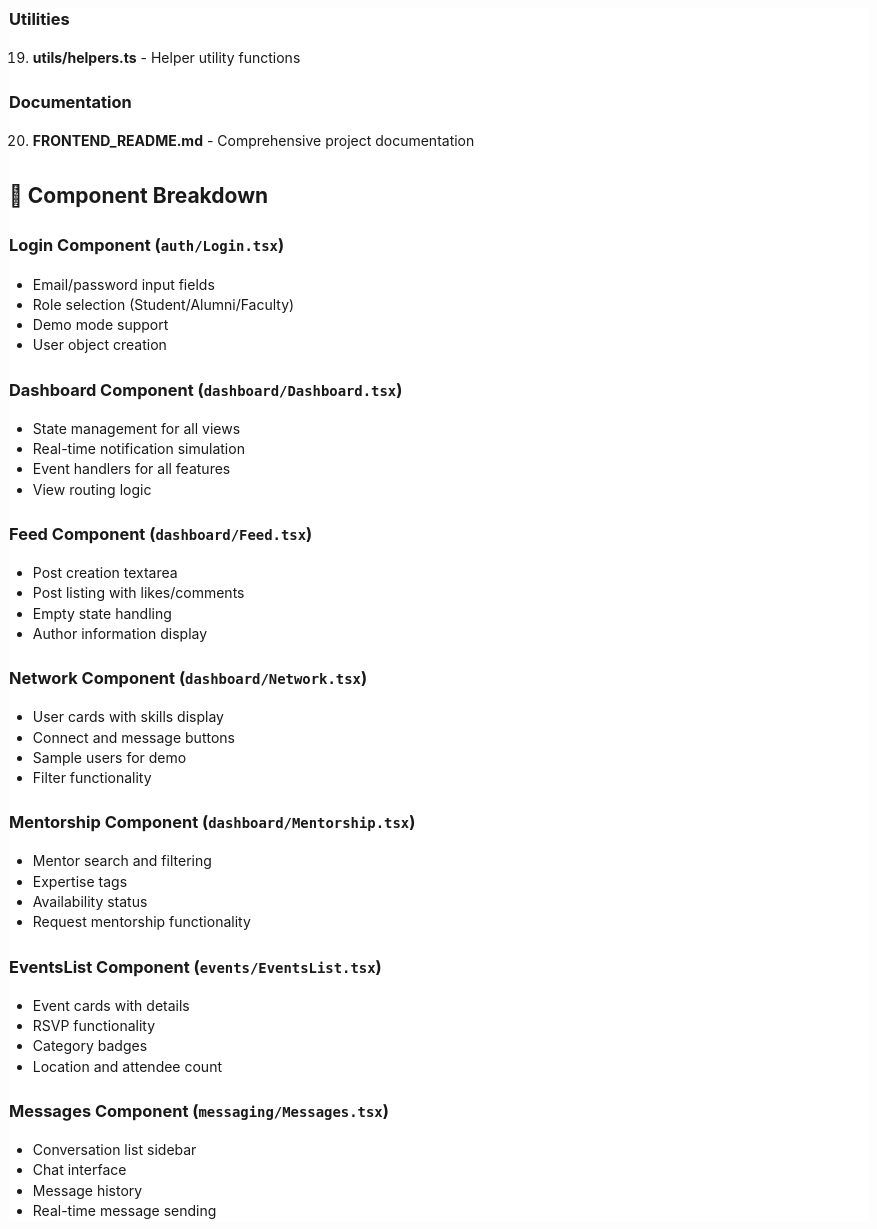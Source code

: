 ### Utilities
19. **utils/helpers.ts** - Helper utility functions

### Documentation
20. **FRONTEND_README.md** - Comprehensive project documentation

## 🎨 Component Breakdown

### Login Component (`auth/Login.tsx`)
- Email/password input fields
- Role selection (Student/Alumni/Faculty)
- Demo mode support
- User object creation

### Dashboard Component (`dashboard/Dashboard.tsx`)
- State management for all views
- Real-time notification simulation
- Event handlers for all features
- View routing logic

### Feed Component (`dashboard/Feed.tsx`)
- Post creation textarea
- Post listing with likes/comments
- Empty state handling
- Author information display

### Network Component (`dashboard/Network.tsx`)
- User cards with skills display
- Connect and message buttons
- Sample users for demo
- Filter functionality

### Mentorship Component (`dashboard/Mentorship.tsx`)
- Mentor search and filtering
- Expertise tags
- Availability status
- Request mentorship functionality

### EventsList Component (`events/EventsList.tsx`)
- Event cards with details
- RSVP functionality
- Category badges
- Location and attendee count

### Messages Component (`messaging/Messages.tsx`)
- Conversation list sidebar
- Chat interface
- Message history
- Real-time message sending
